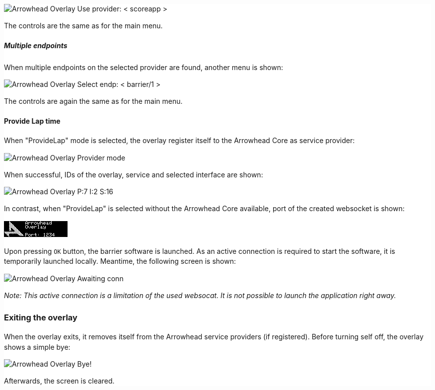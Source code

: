 ![Arrowhead Overlay Use provider: <  scoreapp  >](./doc/screen_select_provider.bmp)

The controls are the same as for the main menu.

##### Multiple endpoints
When multiple endpoints on the selected provider are found, another menu is shown:

![Arrowhead Overlay Select endp: < barrier/1  >](./doc/screen_select_endpoint.bmp)

The controls are again the same as for the main menu.

#### Provide Lap time
When "ProvideLap" mode is selected, the overlay register itself to the Arrowhead Core as service provider:

![Arrowhead Overlay Provider mode](./doc/screen_provider_mode.bmp)

When successful, IDs of the overlay, service and selected interface are shown:

![Arrowhead Overlay P:7 I:2 S:16](./doc/screen_provider_ids.bmp)

In contrast, when "ProvideLap" is selected without the Arrowhead Core available, port of the created websocket is shown:

![Arrowhead Overlay Port: 1234](./doc/screen_provider_port.bmp)

Upon pressing `OK` button, the barrier software is launched. As an active connection is required to start the software, it is temporarily launched locally. Meantime, the following screen is shown:

![Arrowhead Overlay Awaiting conn](./doc/screen_awaiting_conn.bmp)

_Note: This active connection is a limitation of the used websocat. It is not possible to launch the application right away._

### Exiting the overlay
When the overlay exits, it removes itself from the Arrowhead service providers (if registered). Before turning self off, the overlay shows a simple bye:

![Arrowhead Overlay Bye!](./doc/screen_bye.bmp)

Afterwards, the screen is cleared.
